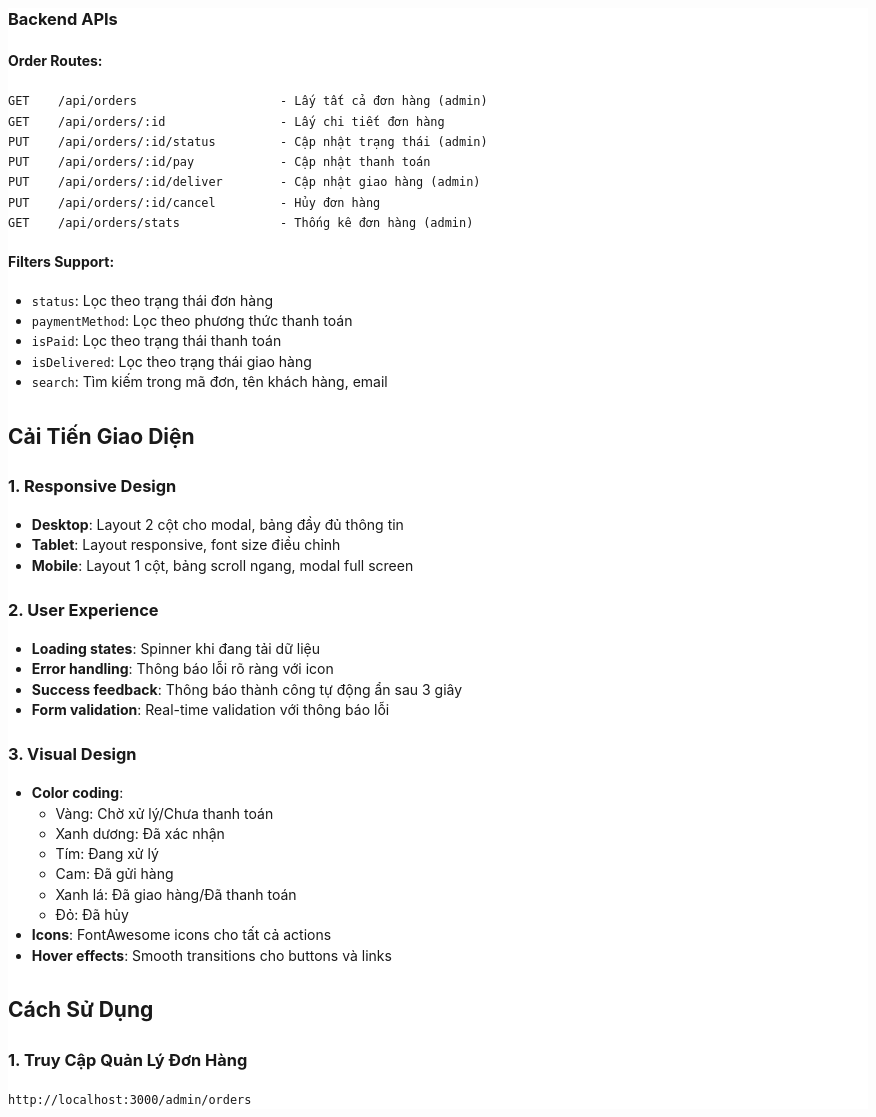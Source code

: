 ```javascript
```

### Backend APIs

#### Order Routes:
```
GET    /api/orders                    - Lấy tất cả đơn hàng (admin)
GET    /api/orders/:id                - Lấy chi tiết đơn hàng
PUT    /api/orders/:id/status         - Cập nhật trạng thái (admin)
PUT    /api/orders/:id/pay            - Cập nhật thanh toán
PUT    /api/orders/:id/deliver        - Cập nhật giao hàng (admin)
PUT    /api/orders/:id/cancel         - Hủy đơn hàng
GET    /api/orders/stats              - Thống kê đơn hàng (admin)
```

#### Filters Support:
- `status`: Lọc theo trạng thái đơn hàng
- `paymentMethod`: Lọc theo phương thức thanh toán
- `isPaid`: Lọc theo trạng thái thanh toán
- `isDelivered`: Lọc theo trạng thái giao hàng
- `search`: Tìm kiếm trong mã đơn, tên khách hàng, email

## Cải Tiến Giao Diện

### 1. Responsive Design
- **Desktop**: Layout 2 cột cho modal, bảng đầy đủ thông tin
- **Tablet**: Layout responsive, font size điều chỉnh
- **Mobile**: Layout 1 cột, bảng scroll ngang, modal full screen

### 2. User Experience
- **Loading states**: Spinner khi đang tải dữ liệu
- **Error handling**: Thông báo lỗi rõ ràng với icon
- **Success feedback**: Thông báo thành công tự động ẩn sau 3 giây
- **Form validation**: Real-time validation với thông báo lỗi

### 3. Visual Design
- **Color coding**: 
  - Vàng: Chờ xử lý/Chưa thanh toán
  - Xanh dương: Đã xác nhận
  - Tím: Đang xử lý
  - Cam: Đã gửi hàng
  - Xanh lá: Đã giao hàng/Đã thanh toán
  - Đỏ: Đã hủy
- **Icons**: FontAwesome icons cho tất cả actions
- **Hover effects**: Smooth transitions cho buttons và links

## Cách Sử Dụng

### 1. Truy Cập Quản Lý Đơn Hàng
```
http://localhost:3000/admin/orders
```
